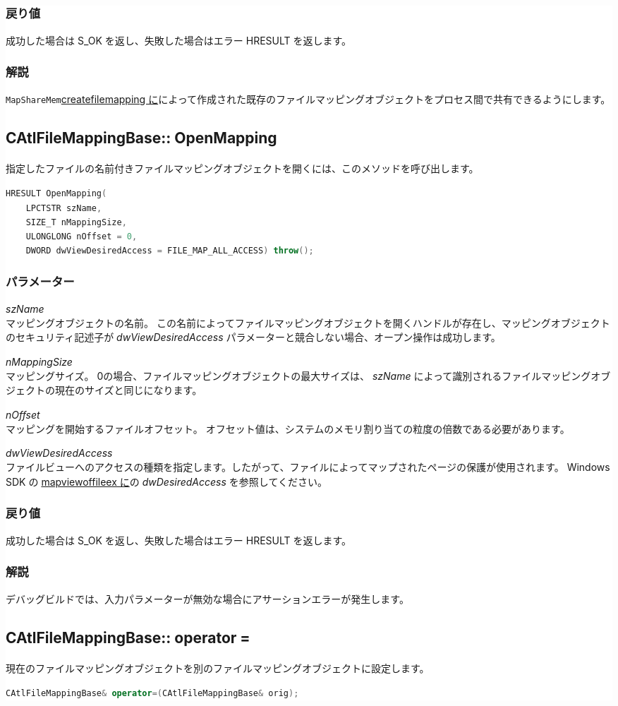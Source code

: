 ### <a name="return-value"></a>戻り値

成功した場合は S_OK を返し、失敗した場合はエラー HRESULT を返します。

### <a name="remarks"></a>解説

`MapShareMem`[createfilemapping に](/windows/win32/api/winbase/nf-winbase-createfilemappinga)によって作成された既存のファイルマッピングオブジェクトをプロセス間で共有できるようにします。

## <a name="catlfilemappingbaseopenmapping"></a><a name="openmapping"></a> CAtlFileMappingBase:: OpenMapping

指定したファイルの名前付きファイルマッピングオブジェクトを開くには、このメソッドを呼び出します。

```cpp
HRESULT OpenMapping(
    LPCTSTR szName,
    SIZE_T nMappingSize,
    ULONGLONG nOffset = 0,
    DWORD dwViewDesiredAccess = FILE_MAP_ALL_ACCESS) throw();
```

### <a name="parameters"></a>パラメーター

*szName*<br/>
マッピングオブジェクトの名前。 この名前によってファイルマッピングオブジェクトを開くハンドルが存在し、マッピングオブジェクトのセキュリティ記述子が *dwViewDesiredAccess* パラメーターと競合しない場合、オープン操作は成功します。

*nMappingSize*<br/>
マッピングサイズ。 0の場合、ファイルマッピングオブジェクトの最大サイズは、 *szName* によって識別されるファイルマッピングオブジェクトの現在のサイズと同じになります。

*nOffset*<br/>
マッピングを開始するファイルオフセット。 オフセット値は、システムのメモリ割り当ての粒度の倍数である必要があります。

*dwViewDesiredAccess*<br/>
ファイルビューへのアクセスの種類を指定します。したがって、ファイルによってマップされたページの保護が使用されます。 Windows SDK の [mapviewoffileex に](/windows/win32/api/memoryapi/nf-memoryapi-mapviewoffileex)の *dwDesiredAccess* を参照してください。

### <a name="return-value"></a>戻り値

成功した場合は S_OK を返し、失敗した場合はエラー HRESULT を返します。

### <a name="remarks"></a>解説

デバッグビルドでは、入力パラメーターが無効な場合にアサーションエラーが発生します。

## <a name="catlfilemappingbaseoperator-"></a><a name="operator_eq"></a> CAtlFileMappingBase:: operator =

現在のファイルマッピングオブジェクトを別のファイルマッピングオブジェクトに設定します。

```cpp
CAtlFileMappingBase& operator=(CAtlFileMappingBase& orig);
```
